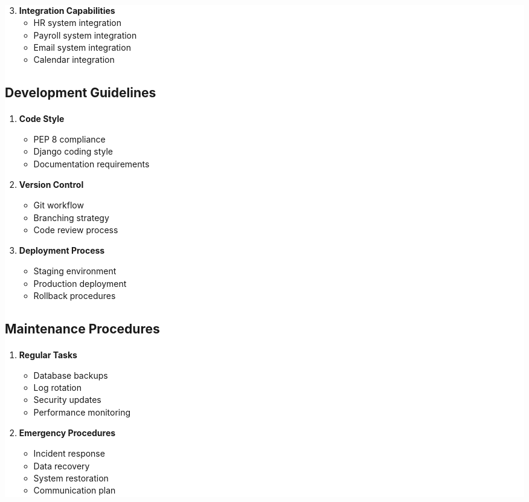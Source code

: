 3. **Integration Capabilities**
   - HR system integration
   - Payroll system integration
   - Email system integration
   - Calendar integration

## Development Guidelines

1. **Code Style**

   - PEP 8 compliance
   - Django coding style
   - Documentation requirements

2. **Version Control**

   - Git workflow
   - Branching strategy
   - Code review process

3. **Deployment Process**
   - Staging environment
   - Production deployment
   - Rollback procedures

## Maintenance Procedures

1. **Regular Tasks**

   - Database backups
   - Log rotation
   - Security updates
   - Performance monitoring

2. **Emergency Procedures**
   - Incident response
   - Data recovery
   - System restoration
   - Communication plan
